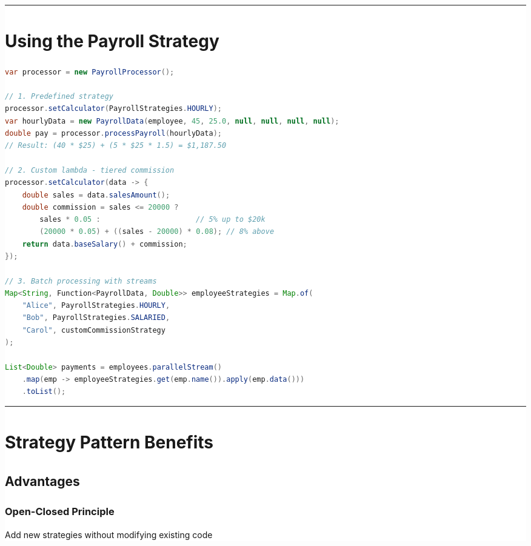 </div>

---

# Using the Payroll Strategy

```java {all|1-3|5-9|11-16|18-24|all}
var processor = new PayrollProcessor();

// 1. Predefined strategy
processor.setCalculator(PayrollStrategies.HOURLY);
var hourlyData = new PayrollData(employee, 45, 25.0, null, null, null, null);
double pay = processor.processPayroll(hourlyData);
// Result: (40 * $25) + (5 * $25 * 1.5) = $1,187.50

// 2. Custom lambda - tiered commission
processor.setCalculator(data -> {
    double sales = data.salesAmount();
    double commission = sales <= 20000 ?
        sales * 0.05 :                      // 5% up to $20k
        (20000 * 0.05) + ((sales - 20000) * 0.08); // 8% above
    return data.baseSalary() + commission;
});

// 3. Batch processing with streams
Map<String, Function<PayrollData, Double>> employeeStrategies = Map.of(
    "Alice", PayrollStrategies.HOURLY,
    "Bob", PayrollStrategies.SALARIED,
    "Carol", customCommissionStrategy
);

List<Double> payments = employees.parallelStream()
    .map(emp -> employeeStrategies.get(emp.name()).apply(emp.data()))
    .toList();
```

---

# Strategy Pattern Benefits

<div class="grid grid-cols-2 gap-8">

<div>

## Advantages

<v-clicks>

### Open-Closed Principle
Add new strategies without modifying existing code
